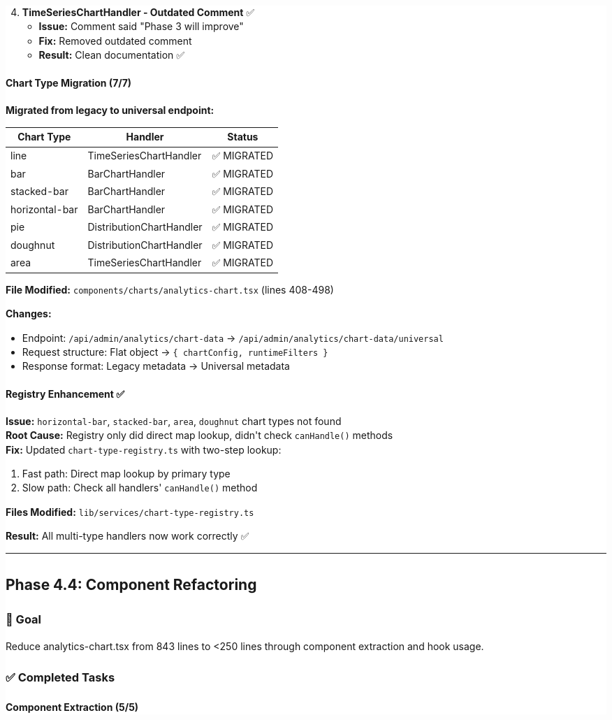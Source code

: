 4. **TimeSeriesChartHandler - Outdated Comment** ✅
   - **Issue:** Comment said "Phase 3 will improve"
   - **Fix:** Removed outdated comment
   - **Result:** Clean documentation ✅

#### Chart Type Migration (7/7)

**Migrated from legacy to universal endpoint:**

| Chart Type | Handler | Status |
|------------|---------|--------|
| line | TimeSeriesChartHandler | ✅ MIGRATED |
| bar | BarChartHandler | ✅ MIGRATED |
| stacked-bar | BarChartHandler | ✅ MIGRATED |
| horizontal-bar | BarChartHandler | ✅ MIGRATED |
| pie | DistributionChartHandler | ✅ MIGRATED |
| doughnut | DistributionChartHandler | ✅ MIGRATED |
| area | TimeSeriesChartHandler | ✅ MIGRATED |

**File Modified:** `components/charts/analytics-chart.tsx` (lines 408-498)

**Changes:**
- Endpoint: `/api/admin/analytics/chart-data` → `/api/admin/analytics/chart-data/universal`
- Request structure: Flat object → `{ chartConfig, runtimeFilters }`
- Response format: Legacy metadata → Universal metadata

#### Registry Enhancement ✅

**Issue:** `horizontal-bar`, `stacked-bar`, `area`, `doughnut` chart types not found  
**Root Cause:** Registry only did direct map lookup, didn't check `canHandle()` methods  
**Fix:** Updated `chart-type-registry.ts` with two-step lookup:
1. Fast path: Direct map lookup by primary type
2. Slow path: Check all handlers' `canHandle()` method

**Files Modified:** `lib/services/chart-type-registry.ts`

**Result:** All multi-type handlers now work correctly ✅

---

## Phase 4.4: Component Refactoring

### 🎯 Goal
Reduce analytics-chart.tsx from 843 lines to <250 lines through component extraction and hook usage.

### ✅ Completed Tasks

#### Component Extraction (5/5)

